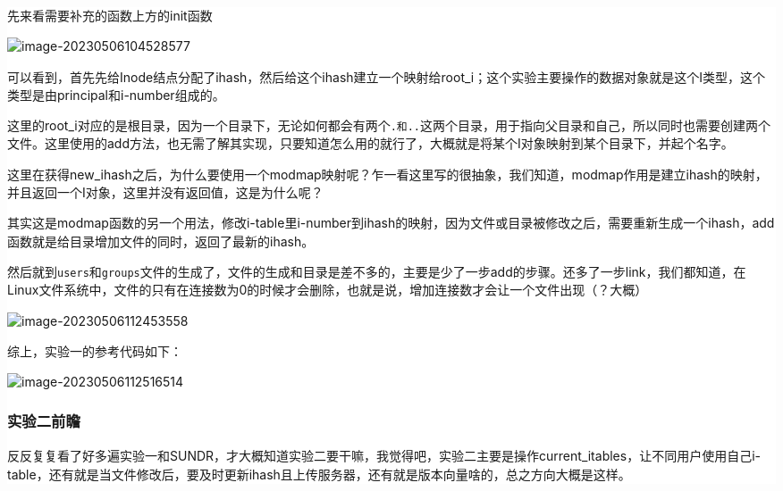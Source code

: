 

先来看需要补充的函数上方的init函数

![image-20230506104528577](https://cdn.lmark.cc/img/image-20230506104528577.png)

可以看到，首先先给Inode结点分配了ihash，然后给这个ihash建立一个映射给root_i；这个实验主要操作的数据对象就是这个I类型，这个类型是由principal和i-number组成的。

这里的root_i对应的是根目录，因为一个目录下，无论如何都会有两个`.和..`这两个目录，用于指向父目录和自己，所以同时也需要创建两个文件。这里使用的add方法，也无需了解其实现，只要知道怎么用的就行了，大概就是将某个I对象映射到某个目录下，并起个名字。



这里在获得new_ihash之后，为什么要使用一个modmap映射呢？乍一看这里写的很抽象，我们知道，modmap作用是建立ihash的映射，并且返回一个I对象，这里并没有返回值，这是为什么呢？

其实这是modmap函数的另一个用法，修改i-table里i-number到ihash的映射，因为文件或目录被修改之后，需要重新生成一个ihash，add函数就是给目录增加文件的同时，返回了最新的ihash。

然后就到`users`和`groups`文件的生成了，文件的生成和目录是差不多的，主要是少了一步add的步骤。还多了一步link，我们都知道，在Linux文件系统中，文件的只有在连接数为0的时候才会删除，也就是说，增加连接数才会让一个文件出现（？大概）

![image-20230506112453558](https://cdn.lmark.cc/img/image-20230506112453558.png)





综上，实验一的参考代码如下：

![image-20230506112516514](https://cdn.lmark.cc/img/image-20230506112516514.png)



### 实验二前瞻

反反复复看了好多遍实验一和SUNDR，才大概知道实验二要干嘛，我觉得吧，实验二主要是操作current_itables，让不同用户使用自己i-table，还有就是当文件修改后，要及时更新ihash且上传服务器，还有就是版本向量啥的，总之方向大概是这样。


